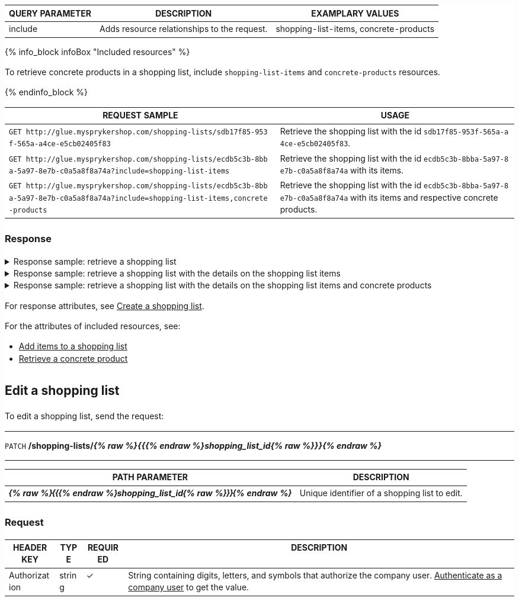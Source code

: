 | QUERY PARAMETER | DESCRIPTION | EXAMPLARY VALUES |
| --- | --- | --- |
| include | Adds resource relationships to the request. | shopping-list-items, concrete-products|

{% info_block infoBox "Included resources" %}

To retrieve concrete products in a shopping list, include `shopping-list-items` and `concrete-products` resources.

{% endinfo_block %}

| REQUEST SAMPLE | USAGE |
| --- | --- |
| `GET http://glue.mysprykershop.com/shopping-lists/sdb17f85-953f-565a-a4ce-e5cb02405f83` | Retrieve the shopping list with the id `sdb17f85-953f-565a-a4ce-e5cb02405f83`. |
| `GET http://glue.mysprykershop.com/shopping-lists/ecdb5c3b-8bba-5a97-8e7b-c0a5a8f8a74a?include=shopping-list-items` | Retrieve the shopping list with the id `ecdb5c3b-8bba-5a97-8e7b-c0a5a8f8a74a` with its items. |
| `GET http://glue.mysprykershop.com/shopping-lists/ecdb5c3b-8bba-5a97-8e7b-c0a5a8f8a74a?include=shopping-list-items,concrete-products` | Retrieve the shopping list with the id `ecdb5c3b-8bba-5a97-8e7b-c0a5a8f8a74a` with its items and respective concrete products. |

### Response

<details><summary markdown='span'>Response sample: retrieve a shopping list</summary></details>   

<details><summary markdown='span'>Response sample: retrieve a shopping list with the details on the shopping list items</summary></details>

<details><summary markdown='span'>Response sample: retrieve a shopping list with the details on the shopping list items and concrete products</summary></details>    

For response attributes, see [Create a shopping list](#create-a-shopping-list).

For the attributes of included resources, see:
* [Add items to a shopping list](/docs/pbc/all/shopping-list-and-wishlist/{{page.version}}/manage-using-glue-api/glue-api-manage-shopping-list-items.html#shopping-list-items-response-attributes)
* [Retrieve a concrete product](/docs/pbc/all/product-information-management/{{page.version}}/manage-using-glue-api/concrete-products/glue-api-retrieve-concrete-products.html#concrete-products-response-attributes)

## Edit a shopping list

To edit a shopping list, send the request:

***
`PATCH` **/shopping-lists/*{% raw %}{{{% endraw %}shopping_list_id{% raw %}}}{% endraw %}***
***

| PATH PARAMETER | DESCRIPTION |
| --- | --- |
| ***{% raw %}{{{% endraw %}shopping_list_id{% raw %}}}{% endraw %}*** | Unique identifier of a shopping list to edit. |

### Request

| HEADER KEY | TYPE | REQUIRED | DESCRIPTION |
| --- | --- | --- | --- |
| Authorization | string | ✓ | String containing digits, letters, and symbols that authorize the company user. [Authenticate as a company user](/docs/pbc/all/identity-access-management/{{page.version}}/manage-using-glue-api/glue-api-authenticate-as-a-company-user.html#authenticate-as-a-company-user) to get the value.  |
